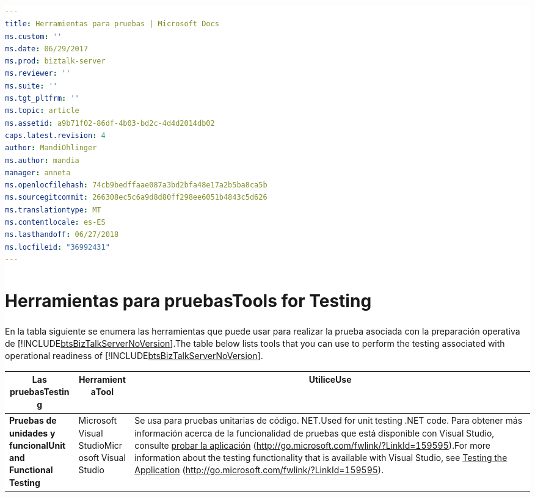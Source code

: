 ```yaml
---
title: Herramientas para pruebas | Microsoft Docs
ms.custom: ''
ms.date: 06/29/2017
ms.prod: biztalk-server
ms.reviewer: ''
ms.suite: ''
ms.tgt_pltfrm: ''
ms.topic: article
ms.assetid: a9b71f02-86df-4b03-bd2c-4d4d2014db02
caps.latest.revision: 4
author: MandiOhlinger
ms.author: mandia
manager: anneta
ms.openlocfilehash: 74cb9bedffaae087a3bd2bfa48e17a2b5ba8ca5b
ms.sourcegitcommit: 266308ec5c6a9d8d80ff298ee6051b4843c5d626
ms.translationtype: MT
ms.contentlocale: es-ES
ms.lasthandoff: 06/27/2018
ms.locfileid: "36992431"
---
```

# <a name="tools-for-testing"></a><span data-ttu-id="b50f2-102">Herramientas para pruebas</span><span class="sxs-lookup"><span data-stu-id="b50f2-102">Tools for Testing</span></span>
<span data-ttu-id="b50f2-103">En la tabla siguiente se enumera las herramientas que puede usar para realizar la prueba asociada con la preparación operativa de [!INCLUDE[btsBizTalkServerNoVersion](../includes/btsbiztalkservernoversion-md.md)].</span><span class="sxs-lookup"><span data-stu-id="b50f2-103">The table below lists tools that you can use to perform the testing associated with operational readiness of [!INCLUDE[btsBizTalkServerNoVersion](../includes/btsbiztalkservernoversion-md.md)].</span></span>  


|             <span data-ttu-id="b50f2-104">Las pruebas</span><span class="sxs-lookup"><span data-stu-id="b50f2-104">Testing</span></span>             |                                              <span data-ttu-id="b50f2-105">Herramienta</span><span class="sxs-lookup"><span data-stu-id="b50f2-105">Tool</span></span>                                               |                                                                                                                                                                                                                                                                                                                                                                                    <span data-ttu-id="b50f2-106">Utilice</span><span class="sxs-lookup"><span data-stu-id="b50f2-106">Use</span></span>                                                                                                                                                                                                                                                                                                                                                                                    |
|---------------------------------|-------------------------------------------------------------------------------------------------|---------------------------------------------------------------------------------------------------------------------------------------------------------------------------------------------------------------------------------------------------------------------------------------------------------------------------------------------------------------------------------------------------------------------------------------------------------------------------------------------------------------------------------------------------------------------------------------------------------------------------------------------------------------------------------------------------------------------------------------------------------------------------|
| <span data-ttu-id="b50f2-107">**Pruebas de unidades y funcional**</span><span class="sxs-lookup"><span data-stu-id="b50f2-107">**Unit and Functional Testing**</span></span> |                                     <span data-ttu-id="b50f2-108">Microsoft Visual Studio</span><span class="sxs-lookup"><span data-stu-id="b50f2-108">Microsoft Visual Studio</span></span>                                     |                                                                                                                                                                                                                                                        <span data-ttu-id="b50f2-109">Se usa para pruebas unitarias de código. NET.</span><span class="sxs-lookup"><span data-stu-id="b50f2-109">Used for unit testing .NET code.</span></span> <span data-ttu-id="b50f2-110">Para obtener más información acerca de la funcionalidad de pruebas que está disponible con Visual Studio, consulte [probar la aplicación](http://go.microsoft.com/fwlink/?LinkId=159595) (<http://go.microsoft.com/fwlink/?LinkId=159595>).</span><span class="sxs-lookup"><span data-stu-id="b50f2-110">For more information about the testing functionality that is available with Visual Studio, see [Testing the Application](http://go.microsoft.com/fwlink/?LinkId=159595) (<http://go.microsoft.com/fwlink/?LinkId=159595>).</span></span>                                                                                                                                                                                                                                                        |